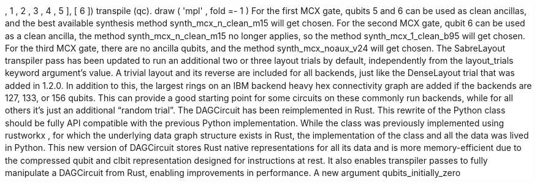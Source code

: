 ,
1
,
2
,
3
,
4
,
5
], [
6
])
transpile
(qc).
draw
(
'mpl'
, fold
=-
1
)
For the first MCX gate, qubits
5
and
6
can be used as clean ancillas, and the best available synthesis method
synth_mcx_n_clean_m15
will get chosen. For the second MCX gate, qubit
6
can be used as a clean ancilla, the method
synth_mcx_n_clean_m15
no longer applies, so the method
synth_mcx_1_clean_b95
will get chosen. For the third MCX gate, there are no ancilla qubits, and the method
synth_mcx_noaux_v24
will get chosen.
The
SabreLayout
transpiler pass has been updated to run an additional two or three layout trials by default, independently from the
layout_trials
keyword argument’s value. A trivial layout and its reverse are included for all backends, just like the
DenseLayout
trial that was added in 1.2.0. In addition to this, the largest rings on an IBM backend heavy hex connectivity graph are added if the backends are 127, 133, or 156 qubits. This can provide a good starting point for some circuits on these commonly run backends, while for all others it’s just an additional “random trial”.
The
DAGCircuit
has been reimplemented in Rust. This rewrite of the Python class should be fully API compatible with the previous Python implementation. While the class was previously implemented using
rustworkx
, for which the underlying data graph structure exists in Rust, the implementation of the class and all the data was lived in Python. This new version of
DAGCircuit
stores Rust native representations for all its data and is more memory-efficient due to the compressed qubit and clbit representation designed for instructions at rest. It also enables transpiler passes to fully manipulate a
DAGCircuit
from Rust, enabling improvements in performance.
A new argument
qubits_initially_zero